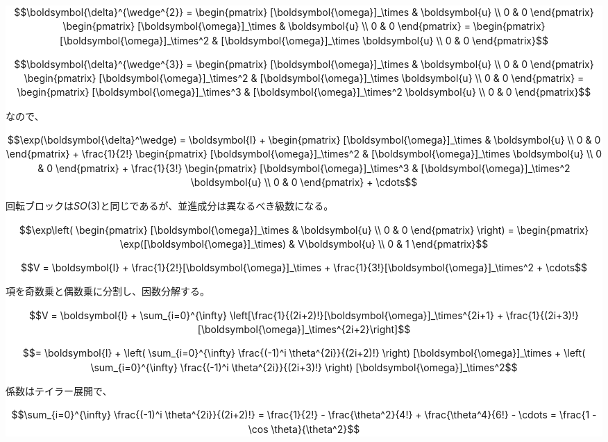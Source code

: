 ~~~math
\boldsymbol{\delta}^{\wedge^{2}} = \begin{pmatrix} [\boldsymbol{\omega}]_\times & \boldsymbol{u} \\ 0 & 0 \end{pmatrix} \begin{pmatrix} [\boldsymbol{\omega}]_\times & \boldsymbol{u} \\ 0 & 0 \end{pmatrix} = \begin{pmatrix} [\boldsymbol{\omega}]_\times^2 & [\boldsymbol{\omega}]_\times \boldsymbol{u} \\ 0 & 0 \end{pmatrix}
~~~

~~~math
\boldsymbol{\delta}^{\wedge^{3}} = \begin{pmatrix} [\boldsymbol{\omega}]_\times & \boldsymbol{u} \\ 0 & 0 \end{pmatrix} \begin{pmatrix} [\boldsymbol{\omega}]_\times^2 & [\boldsymbol{\omega}]_\times \boldsymbol{u} \\ 0 & 0 \end{pmatrix} = \begin{pmatrix} [\boldsymbol{\omega}]_\times^3 & [\boldsymbol{\omega}]_\times^2 \boldsymbol{u} \\ 0 & 0 \end{pmatrix}
~~~

なので、

~~~math
\exp(\boldsymbol{\delta}^\wedge) = \boldsymbol{I} + \begin{pmatrix} [\boldsymbol{\omega}]_\times & \boldsymbol{u} \\ 0 & 0 \end{pmatrix} + \frac{1}{2!} \begin{pmatrix} [\boldsymbol{\omega}]_\times^2 & [\boldsymbol{\omega}]_\times \boldsymbol{u} \\ 0 & 0 \end{pmatrix} + \frac{1}{3!} \begin{pmatrix} [\boldsymbol{\omega}]_\times^3 & [\boldsymbol{\omega}]_\times^2 \boldsymbol{u} \\ 0 & 0 \end{pmatrix} + \cdots
~~~

回転ブロックは$SO(3)$と同じであるが、並進成分は異なるべき級数になる。

~~~math
\exp\left(
\begin{pmatrix}
[\boldsymbol{\omega}]_\times & \boldsymbol{u} \\
0 & 0
\end{pmatrix}
\right) = \begin{pmatrix} \exp([\boldsymbol{\omega}]_\times) & V\boldsymbol{u} \\ 0 & 1 \end{pmatrix}
~~~

~~~math
V = \boldsymbol{I} + \frac{1}{2!}[\boldsymbol{\omega}]_\times + \frac{1}{3!}[\boldsymbol{\omega}]_\times^2 + \cdots
~~~

項を奇数乗と偶数乗に分割し、因数分解する。

~~~math
V = \boldsymbol{I} + \sum_{i=0}^{\infty} \left[\frac{1}{(2i+2)!}[\boldsymbol{\omega}]_\times^{2i+1} + \frac{1}{(2i+3)!}[\boldsymbol{\omega}]_\times^{2i+2}\right]
~~~

~~~math
= \boldsymbol{I} + \left( \sum_{i=0}^{\infty} \frac{(-1)^i \theta^{2i}}{(2i+2)!} \right) [\boldsymbol{\omega}]_\times + \left( \sum_{i=0}^{\infty} \frac{(-1)^i \theta^{2i}}{(2i+3)!} \right) [\boldsymbol{\omega}]_\times^2
~~~

係数はテイラー展開で、

~~~math
\sum_{i=0}^{\infty} \frac{(-1)^i \theta^{2i}}{(2i+2)!} = \frac{1}{2!} - \frac{\theta^2}{4!} + \frac{\theta^4}{6!} - \cdots = \frac{1 - \cos \theta}{\theta^2}
~~~

